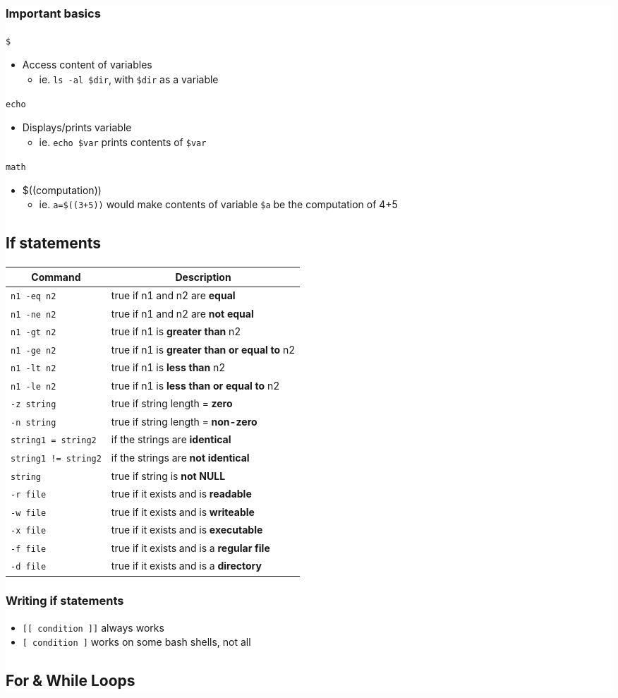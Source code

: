 ### Important basics

`$`
- Access content of variables
  - ie. `ls -al $dir`, with `$dir` as a variable

`echo`
- Displays/prints variable
  - ie. `echo $var` prints contents of `$var`

`math`
- $((computation))
  - ie. `a=$((3+5))` would make contents of variable `$a` be the computation of 4+5

## If statements

| Command              | Description                                   |
| -------------------- | --------------------------------------------- |
| `n1 -eq n2`          | true if n1 and n2 are **equal**               |
| `n1 -ne n2 `         | true if n1 and n2 are **not equal**           |
| `n1 -gt n2`          | true if n1 is **greater than** n2             |
| `n1 -ge n2`          | true if n1 is **greater than or equal to** n2 |
| `n1 -lt n2`          | true if n1 is **less than** n2                |
| `n1 -le n2`          | true if n1 is **less than or equal to** n2    |
| `-z string`          | true if string length = **zero**              |
| `-n string`          | true if string length = **non-zero**          |
| `string1 = string2`  | if the strings are **identical**              |
| `string1 != string2` | if the strings are **not identical**          |
| `string`             | true if string is **not NULL**                |
| `-r file`            | true if it exists and is **readable**         |
| `-w file`            | true if it exists and is **writeable**        |
| `-x file`            | true if it exists and is **executable**       |
| `-f file`            | true if it exists and is a **regular file**   |
| `-d file`            | true if it exists and is a **directory**      |

### Writing if statements

- `[[ condition ]]` always works
- `[ condition ]` works on some bash shells, not all

## For & While Loops
